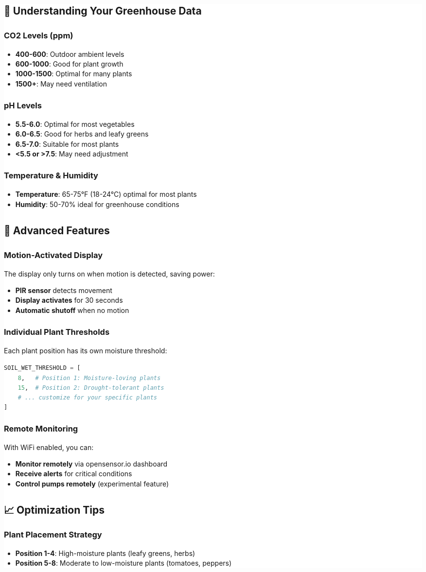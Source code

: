 ## 🎯 Understanding Your Greenhouse Data

### CO2 Levels (ppm)
- **400-600**: Outdoor ambient levels
- **600-1000**: Good for plant growth
- **1000-1500**: Optimal for many plants
- **1500+**: May need ventilation

### pH Levels
- **5.5-6.0**: Optimal for most vegetables
- **6.0-6.5**: Good for herbs and leafy greens
- **6.5-7.0**: Suitable for most plants
- **<5.5 or >7.5**: May need adjustment

### Temperature & Humidity
- **Temperature**: 65-75°F (18-24°C) optimal for most plants
- **Humidity**: 50-70% ideal for greenhouse conditions

## 🔧 Advanced Features

### Motion-Activated Display
The display only turns on when motion is detected, saving power:
- **PIR sensor** detects movement
- **Display activates** for 30 seconds
- **Automatic shutoff** when no motion

### Individual Plant Thresholds
Each plant position has its own moisture threshold:
```python
SOIL_WET_THRESHOLD = [
    8,   # Position 1: Moisture-loving plants
    15,  # Position 2: Drought-tolerant plants
    # ... customize for your specific plants
]
```

### Remote Monitoring
With WiFi enabled, you can:
- **Monitor remotely** via opensensor.io dashboard
- **Receive alerts** for critical conditions
- **Control pumps remotely** (experimental feature)

## 📈 Optimization Tips

### Plant Placement Strategy
- **Position 1-4**: High-moisture plants (leafy greens, herbs)
- **Position 5-8**: Moderate to low-moisture plants (tomatoes, peppers)
